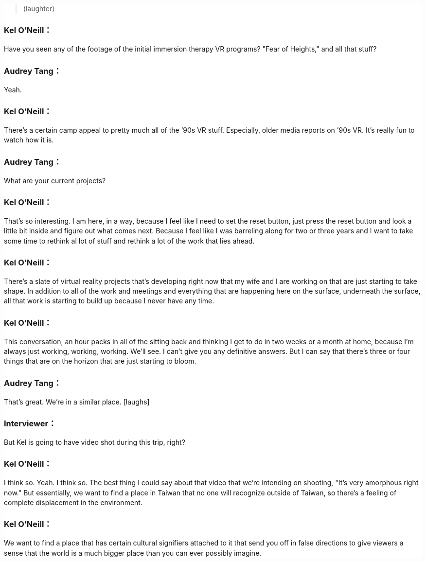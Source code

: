 > (laughter)

### Kel O’Neill：
Have you seen any of the footage of the initial immersion therapy VR programs? &quot;Fear of Heights,&quot; and all that stuff?

### Audrey Tang：
Yeah.

### Kel O’Neill：
There’s a certain camp appeal to pretty much all of the ’90s VR stuff. Especially, older media reports on ’90s VR. It’s really fun to watch how it is.

### Audrey Tang：
What are your current projects?

### Kel O’Neill：
That’s so interesting. I am here, in a way, because I feel like I need to set the reset button, just press the reset button and look a little bit inside and figure out what comes next. Because I feel like I was barreling along for two or three years and I want to take some time to rethink al lot of stuff and rethink a lot of the work that lies ahead.

### Kel O’Neill：
There’s a slate of virtual reality projects that’s developing right now that my wife and I are working on that are just starting to take shape. In addition to all of the work and meetings and everything that are happening here on the surface, underneath the surface, all that work is starting to build up because I never have any time.

### Kel O’Neill：
This conversation, an hour packs in all of the sitting back and thinking I get to do in two weeks or a month at home, because I’m always just working, working, working. We’ll see. I can’t give you any definitive answers. But I can say that there’s three or four things that are on the horizon that are just starting to bloom.

### Audrey Tang：
That’s great. We’re in a similar place. \[laughs\]

### Interviewer：
But Kel is going to have video shot during this trip, right?

### Kel O’Neill：
I think so. Yeah. I think so. The best thing I could say about that video that we’re intending on shooting, &quot;It’s very amorphous right now.&quot; But essentially, we want to find a place in Taiwan that no one will recognize outside of Taiwan, so there’s a feeling of complete displacement in the environment.

### Kel O’Neill：
We want to find a place that has certain cultural signifiers attached to it that send you off in false directions to give viewers a sense that the world is a much bigger place than you can ever possibly imagine.
